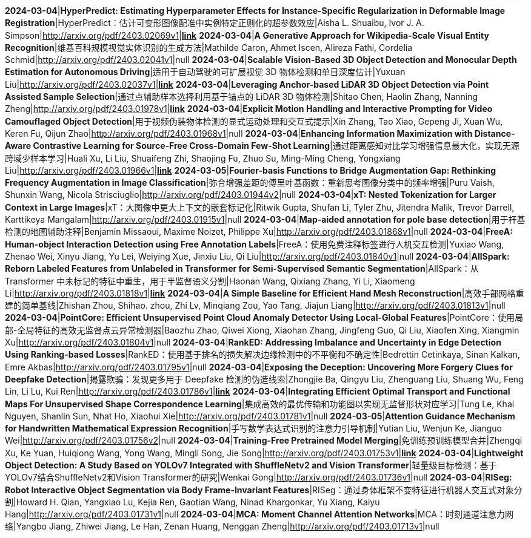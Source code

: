**2024-03-04**|**HyperPredict: Estimating Hyperparameter Effects for Instance-Specific Regularization in Deformable Image Registration**|HyperPredict：估计可变形图像配准中实例特定正则化的超参数效应|Aisha L. Shuaibu, Ivor J. A. Simpson|<http://arxiv.org/pdf/2403.02069v1>|**[link](https://github.com/aisha-lawal/hyperpredict)**
**2024-03-04**|**A Generative Approach for Wikipedia-Scale Visual Entity Recognition**|维基百科规模视觉实体识别的生成方法|Mathilde Caron, Ahmet Iscen, Alireza Fathi, Cordelia Schmid|<http://arxiv.org/pdf/2403.02041v1>|null
**2024-03-04**|**Scalable Vision-Based 3D Object Detection and Monocular Depth Estimation for Autonomous Driving**|适用于自动驾驶的可扩展视觉 3D 物体检测和单目深度估计|Yuxuan Liu|<http://arxiv.org/pdf/2403.02037v1>|**[link](https://github.com/owen-liuyuxuan/visionfactory)**
**2024-03-04**|**Leveraging Anchor-based LiDAR 3D Object Detection via Point Assisted Sample Selection**|通过点辅助样本选择利用基于锚点的 LiDAR 3D 物体检测|Shitao Chen, Haolin Zhang, Nanning Zheng|<http://arxiv.org/pdf/2403.01978v1>|**[link](https://github.com/xjtu-haolin/point_assisted_sample_selection)**
**2024-03-04**|**Explicit Motion Handling and Interactive Prompting for Video Camouflaged Object Detection**|用于视频伪装物体检测的显式运动处理和交互式提示|Xin Zhang, Tao Xiao, Gepeng Ji, Xuan Wu, Keren Fu, Qijun Zhao|<http://arxiv.org/pdf/2403.01968v1>|null
**2024-03-04**|**Enhancing Information Maximization with Distance-Aware Contrastive Learning for Source-Free Cross-Domain Few-Shot Learning**|通过距离感知对比学习增强信息最大化，实现无源跨域少样本学习|Huali Xu, Li Liu, Shuaifeng Zhi, Shaojing Fu, Zhuo Su, Ming-Ming Cheng, Yongxiang Liu|<http://arxiv.org/pdf/2403.01966v1>|**[link](https://github.com/xuhuali-mxj/im-dcl)**
**2024-03-05**|**Fourier-basis Functions to Bridge Augmentation Gap: Rethinking Frequency Augmentation in Image Classification**|弥合增强差距的傅里叶基函数：重新思考图像分类中的频率增强|Puru Vaish, Shunxin Wang, Nicola Strisciuglio|<http://arxiv.org/pdf/2403.01944v2>|null
**2024-03-04**|**xT: Nested Tokenization for Larger Context in Large Images**|xT：大图像中更大上下文的嵌套标记化|Ritwik Gupta, Shufan Li, Tyler Zhu, Jitendra Malik, Trevor Darrell, Karttikeya Mangalam|<http://arxiv.org/pdf/2403.01915v1>|null
**2024-03-04**|**Map-aided annotation for pole base detection**|用于杆基检测的地图辅助注释|Benjamin Missaoui, Maxime Noizet, Philippe Xu|<http://arxiv.org/pdf/2403.01868v1>|null
**2024-03-04**|**FreeA: Human-object Interaction Detection using Free Annotation Labels**|FreeA：使用免费注释标签进行人机交互检测|Yuxiao Wang, Zhenao Wei, Xinyu Jiang, Yu Lei, Weiying Xue, Jinxiu Liu, Qi Liu|<http://arxiv.org/pdf/2403.01840v1>|null
**2024-03-04**|**AllSpark: Reborn Labeled Features from Unlabeled in Transformer for Semi-Supervised Semantic Segmentation**|AllSpark：从 Transformer 中未标记的特征中重生，用于半监督语义分割|Haonan Wang, Qixiang Zhang, Yi Li, Xiaomeng Li|<http://arxiv.org/pdf/2403.01818v1>|**[link](https://github.com/xmed-lab/AllSpark)**
**2024-03-04**|**A Simple Baseline for Efficient Hand Mesh Reconstruction**|高效手部网格重建的简单基线|Zhishan Zhou, Shihao. zhou, Zhi Lv, Minqiang Zou, Yao Tang, Jiajun Liang|<http://arxiv.org/pdf/2403.01813v1>|null
**2024-03-04**|**PointCore: Efficient Unsupervised Point Cloud Anomaly Detector Using Local-Global Features**|PointCore：使用局部-全局特征的高效无监督点云异常检测器|Baozhu Zhao, Qiwei Xiong, Xiaohan Zhang, Jingfeng Guo, Qi Liu, Xiaofen Xing, Xiangmin Xu|<http://arxiv.org/pdf/2403.01804v1>|null
**2024-03-04**|**RankED: Addressing Imbalance and Uncertainty in Edge Detection Using Ranking-based Losses**|RankED：使用基于排名的损失解决边缘检测中的不平衡和不确定性|Bedrettin Cetinkaya, Sinan Kalkan, Emre Akbas|<http://arxiv.org/pdf/2403.01795v1>|null
**2024-03-04**|**Exposing the Deception: Uncovering More Forgery Clues for Deepfake Detection**|揭露欺骗：发现更多用于 Deepfake 检测的伪造线索|Zhongjie Ba, Qingyu Liu, Zhenguang Liu, Shuang Wu, Feng Lin, Li Lu, Kui Ren|<http://arxiv.org/pdf/2403.01786v1>|**[link](https://github.com/qingyuliu/exposing-the-deception)**
**2024-03-04**|**Integrating Efficient Optimal Transport and Functional Maps For Unsupervised Shape Correspondence Learning**|集成高效的最优传输和功能图以实现无监督形状对应学习|Tung Le, Khai Nguyen, Shanlin Sun, Nhat Ho, Xiaohui Xie|<http://arxiv.org/pdf/2403.01781v1>|null
**2024-03-05**|**Attention Guidance Mechanism for Handwritten Mathematical Expression Recognition**|手写数学表达式识别的注意力引导机制|Yutian Liu, Wenjun Ke, Jianguo Wei|<http://arxiv.org/pdf/2403.01756v2>|null
**2024-03-04**|**Training-Free Pretrained Model Merging**|免训练预训练模型合并|Zhengqi Xu, Ke Yuan, Huiqiong Wang, Yong Wang, Mingli Song, Jie Song|<http://arxiv.org/pdf/2403.01753v1>|**[link](https://github.com/zju-vipa/training_free_model_merging)**
**2024-03-04**|**Lightweight Object Detection: A Study Based on YOLOv7 Integrated with ShuffleNetv2 and Vision Transformer**|轻量级目标检测：基于YOLOv7结合ShuffleNetv2和Vision Transformer的研究|Wenkai Gong|<http://arxiv.org/pdf/2403.01736v1>|null
**2024-03-04**|**RISeg: Robot Interactive Object Segmentation via Body Frame-Invariant Features**|RISeg：通过身体框架不变特征进行机器人交互式对象分割|Howard H. Qian, Yangxiao Lu, Kejia Ren, Gaotian Wang, Ninad Khargonkar, Yu Xiang, Kaiyu Hang|<http://arxiv.org/pdf/2403.01731v1>|null
**2024-03-04**|**MCA: Moment Channel Attention Networks**|MCA：时刻通道注意力网络|Yangbo Jiang, Zhiwei Jiang, Le Han, Zenan Huang, Nenggan Zheng|<http://arxiv.org/pdf/2403.01713v1>|null
